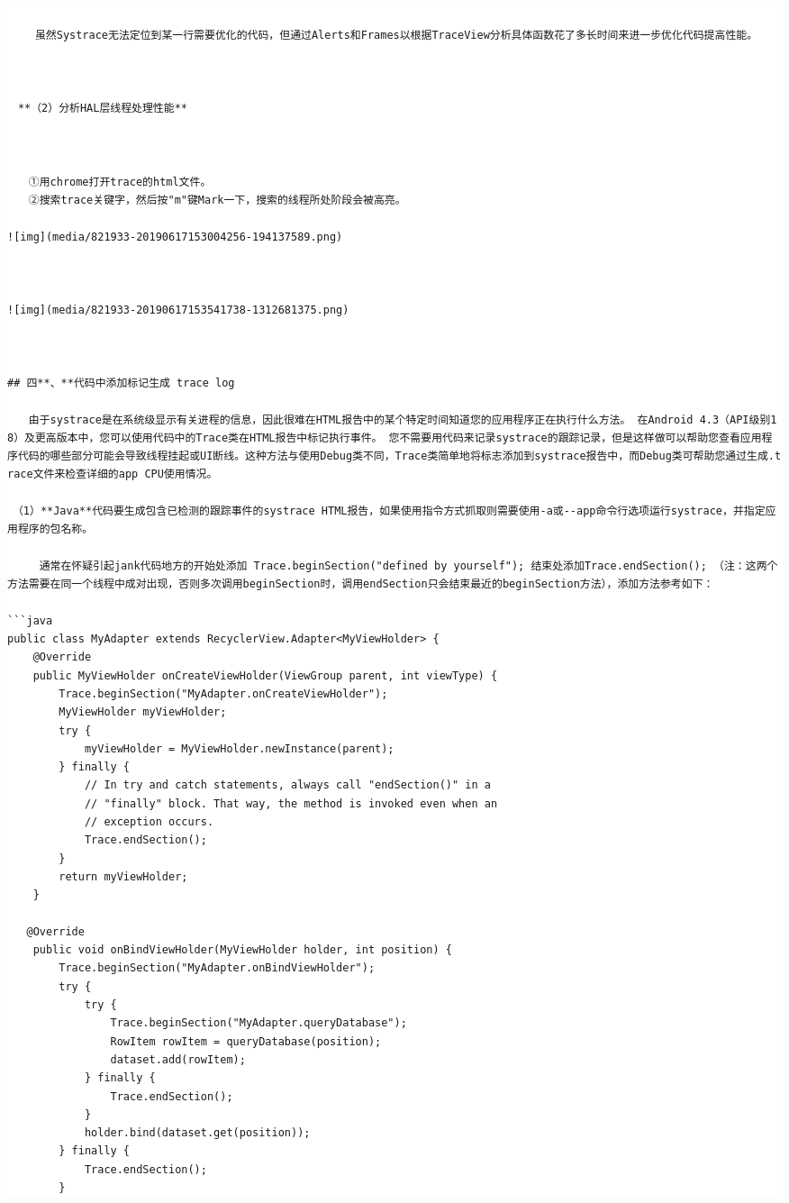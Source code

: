 ```

　　 虽然Systrace无法定位到某一行需要优化的代码，但通过Alerts和Frames以根据TraceView分析具体函数花了多长时间来进一步优化代码提高性能。

 

　**（2）分析HAL层线程处理性能**

　　

　　①用chrome打开trace的html文件。
　　②搜索trace关键字，然后按"m"键Mark一下，搜索的线程所处阶段会被高亮。

![img](media/821933-20190617153004256-194137589.png)

 

![img](media/821933-20190617153541738-1312681375.png)

 

## 四**、**代码中添加标记生成 trace log

　　由于systrace是在系统级显示有关进程的信息，因此很难在HTML报告中的某个特定时间知道您的应用程序正在执行什么方法。 在Android 4.3（API级别18）及更高版本中，您可以使用代码中的Trace类在HTML报告中标记执行事件。 您不需要用代码来记录systrace的跟踪记录，但是这样做可以帮助您查看应用程序代码的哪些部分可能会导致线程挂起或UI断线。这种方法与使用Debug类不同，Trace类简单地将标志添加到systrace报告中，而Debug类可帮助您通过生成.trace文件来检查详细的app CPU使用情况。

　（1）**Java**代码要生成包含已检测的跟踪事件的systrace HTML报告，如果使用指令方式抓取则需要使用-a或--app命令行选项运行systrace，并指定应用程序的包名称。

　　　通常在怀疑引起jank代码地方的开始处添加 Trace.beginSection("defined by yourself"); 结束处添加Trace.endSection(); （注：这两个方法需要在同一个线程中成对出现，否则多次调用beginSection时，调用endSection只会结束最近的beginSection方法），添加方法参考如下：

```java
public class MyAdapter extends RecyclerView.Adapter<MyViewHolder> {
    @Override
    public MyViewHolder onCreateViewHolder(ViewGroup parent, int viewType) {
        Trace.beginSection("MyAdapter.onCreateViewHolder");
        MyViewHolder myViewHolder;
        try {
            myViewHolder = MyViewHolder.newInstance(parent);
        } finally {
            // In try and catch statements, always call "endSection()" in a
            // "finally" block. That way, the method is invoked even when an
            // exception occurs.
            Trace.endSection();
        }
        return myViewHolder;
    }

   @Override
    public void onBindViewHolder(MyViewHolder holder, int position) {
        Trace.beginSection("MyAdapter.onBindViewHolder");
        try {
            try {
                Trace.beginSection("MyAdapter.queryDatabase");
                RowItem rowItem = queryDatabase(position);
                dataset.add(rowItem);
            } finally {
                Trace.endSection();
            }
            holder.bind(dataset.get(position));
        } finally {
            Trace.endSection();
        }
```